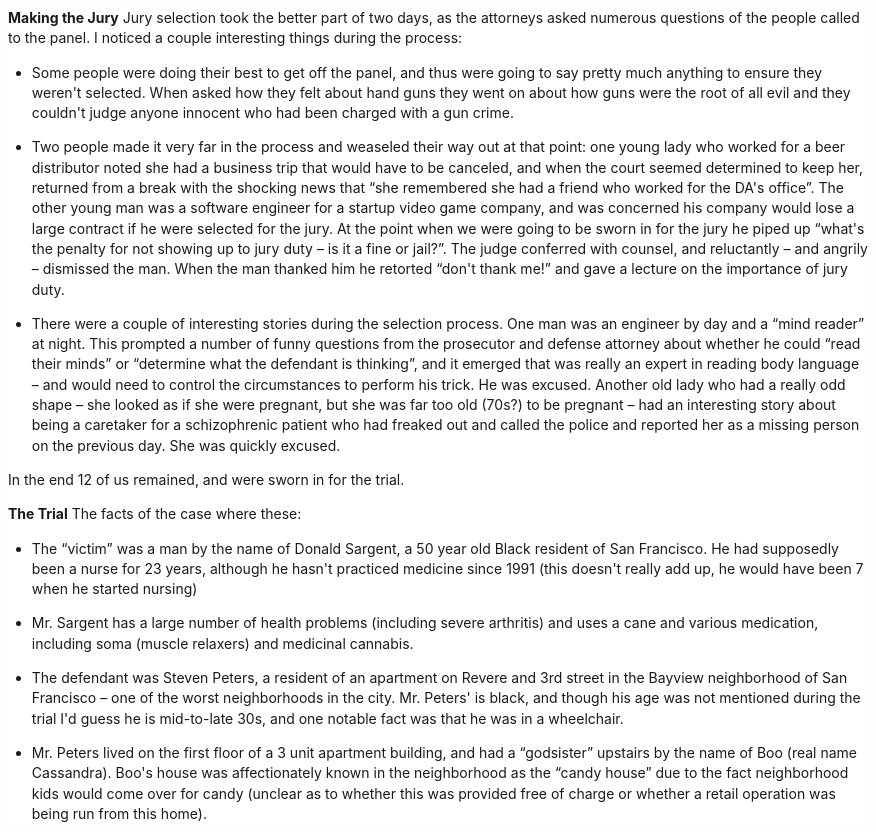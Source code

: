 **Making the Jury**
Jury selection took the better part of two days, as the attorneys asked numerous questions of the people called to the panel. I noticed a couple interesting things during the process: 



	
  * Some people were doing their best to get off the panel, and thus were going to say pretty much anything to ensure they weren't selected. When asked how they felt about hand guns they went on about how guns were the root of all evil and they couldn't judge anyone innocent who had been charged with a gun crime.


	
  * Two people made it very far in the process and weaseled their way out at that point: one young lady who worked for a beer distributor noted she had a business trip that would have to be canceled, and when the court seemed determined to keep her, returned from a break with the shocking news that “she remembered she had a friend who worked for the DA's office”. The other young man was a software engineer for a startup video game company, and was concerned his company would lose a large contract if he were selected for the jury. At the point when we were going to be sworn in for the jury he piped up “what's the penalty for not showing up to jury duty – is it a fine or jail?”. The judge conferred with counsel, and reluctantly – and angrily – dismissed the man. When the man thanked him he retorted “don't thank me!” and gave a lecture on the importance of jury duty.



  * There were a couple of interesting stories during the selection process. One man was an engineer by day and a “mind reader” at night. This prompted a number of funny questions from the prosecutor and defense attorney about whether he could “read their minds” or “determine what the defendant is thinking”, and it emerged that was really an expert in reading body language – and would need to control the circumstances to perform his trick. He was excused. Another old lady who had a really odd shape – she looked as if she were pregnant, but she was far too old (70s?) to be pregnant – had an interesting story about being a caretaker for a schizophrenic patient who had freaked out and called the police and reported her as a missing person on the previous day. She was quickly excused.



In the end 12 of us remained, and were sworn in for the trial.

**The Trial**
The facts of the case where these:



	
  * The “victim” was a man by the name of Donald Sargent, a 50 year old Black resident of San Francisco. He had supposedly been a nurse for 23 years, although he hasn't practiced medicine since 1991 (this doesn't really add up, he would have been 7 when he started nursing)

	
  * Mr. Sargent has a large number of health problems (including severe arthritis) and uses a cane and various medication, including soma (muscle relaxers) and medicinal cannabis.

	
  * The defendant was Steven Peters, a resident of an apartment on Revere and 3rd street in the Bayview neighborhood of San Francisco – one of the worst neighborhoods in the city. Mr. Peters' is black, and though his age was not mentioned during the trial I'd guess he is mid-to-late 30s, and one notable fact was that he was in a wheelchair.


	
  * Mr. Peters lived on the first floor of a 3 unit apartment building, and had a “godsister” upstairs by the name of Boo (real name Cassandra). Boo's house was affectionately known in the neighborhood as the “candy house” due to the fact neighborhood kids would come over for candy (unclear as to whether this was provided free of charge or whether a retail operation was being run from this home).
